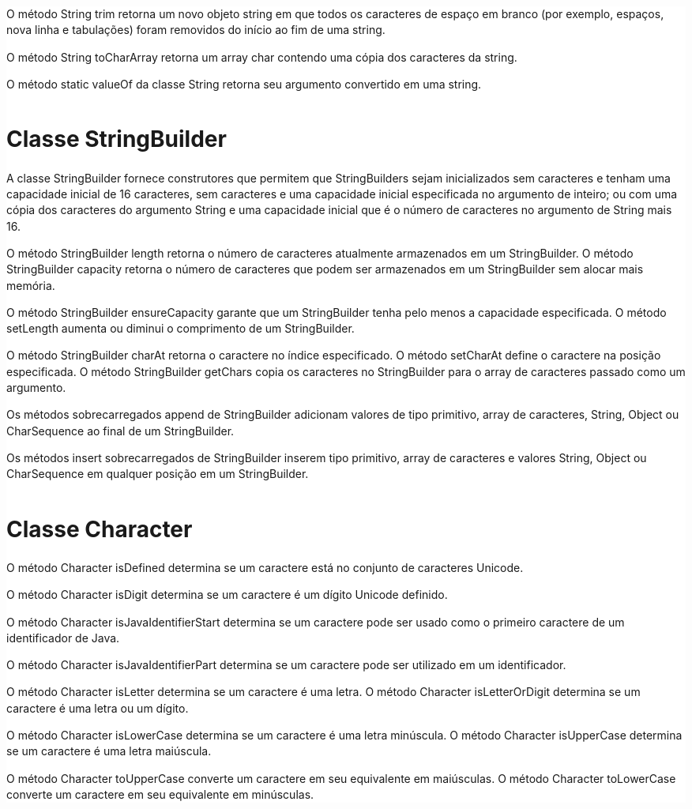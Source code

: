 O método String trim retorna um novo objeto string em que todos os caracteres de espaço em branco (por exemplo, espaços, nova linha e tabulações) foram removidos
do início ao fim de uma string.

O método String toCharArray retorna um array char contendo uma cópia dos caracteres da string.

O método static valueOf da classe String retorna seu argumento convertido em uma string.

# Classe StringBuilder 

A classe StringBuilder fornece construtores que permitem que StringBuilders sejam inicializados sem caracteres e tenham uma capacidade inicial de 16 caracteres, 
sem caracteres e uma capacidade inicial especificada no argumento de inteiro; ou com uma cópia dos caracteres do argumento String e uma capacidade inicial que é
o número de caracteres no argumento de String mais 16.

O método StringBuilder length retorna o número de caracteres atualmente armazenados em um StringBuilder. O método StringBuilder capacity retorna o número
de caracteres que podem ser armazenados em um StringBuilder sem alocar mais memória.

O método StringBuilder ensureCapacity garante que um StringBuilder tenha pelo menos a capacidade especificada. O método setLength aumenta ou diminui o comprimento
de um StringBuilder.

O método StringBuilder charAt retorna o caractere no índice especificado. O método setCharAt define o caractere na posição especificada. O método StringBuilder 
getChars copia os caracteres no StringBuilder para o array de caracteres passado como um argumento.

Os métodos sobrecarregados append de StringBuilder adicionam valores de tipo primitivo, array de caracteres, String, Object ou CharSequence ao final de um 
StringBuilder.

Os métodos insert sobrecarregados de StringBuilder inserem tipo primitivo, array de caracteres e valores String, Object ou CharSequence em qualquer posição em um
StringBuilder.

# Classe Character

O método Character isDefined determina se um caractere está no conjunto de caracteres Unicode.

O método Character isDigit determina se um caractere é um dígito Unicode definido. 

O método Character isJavaIdentifierStart determina se um caractere pode ser usado como o primeiro caractere de um identificador de Java.

O método Character isJavaIdentifierPart determina se um caractere pode ser utilizado em um identificador.

O método Character isLetter determina se um caractere é uma letra. O método Character isLetterOrDigit determina se um caractere é uma letra ou um dígito.

O método Character isLowerCase determina se um caractere é uma letra minúscula. O método Character isUpperCase determina se um caractere é uma letra maiúscula.

O método Character toUpperCase converte um caractere em seu equivalente em maiúsculas. O método Character toLowerCase converte um caractere em seu equivalente em minúsculas.

